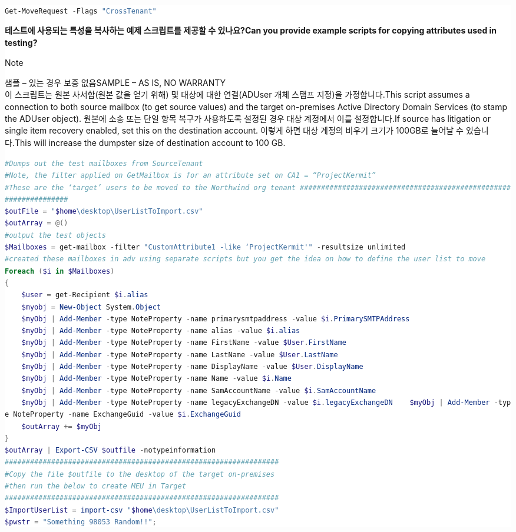 ```powershell
Get-MoveRequest -Flags "CrossTenant"  
```

<span data-ttu-id="6b078-392">**테스트에 사용되는 특성을 복사하는 예제 스크립트를 제공할 수 있나요?**</span><span class="sxs-lookup"><span data-stu-id="6b078-392">**Can you provide example scripts for copying attributes used in testing?**</span></span>

> [!Note]
> <span data-ttu-id="6b078-393">샘플 – 있는 경우 보증 없음</span><span class="sxs-lookup"><span data-stu-id="6b078-393">SAMPLE – AS IS, NO WARRANTY</span></span><br/><span data-ttu-id="6b078-394">이 스크립트는 원본 사서함(원본 값을 얻기 위해) 및 대상에 대한 연결(ADUser 개체 스탬프 지정)을 가정합니다.</span><span class="sxs-lookup"><span data-stu-id="6b078-394">This script assumes a connection to both source mailbox (to get source values) and the target on-premises Active Directory Domain Services (to stamp the ADUser object).</span></span> <span data-ttu-id="6b078-395">원본에 소송 또는 단일 항목 복구가 사용하도록 설정된 경우 대상 계정에서 이를 설정합니다.</span><span class="sxs-lookup"><span data-stu-id="6b078-395">If source has litigation or single item recovery enabled, set this on the destination account.</span></span>  <span data-ttu-id="6b078-396">이렇게 하면 대상 계정의 비우기 크기가 100GB로 늘어날 수 있습니다.</span><span class="sxs-lookup"><span data-stu-id="6b078-396">This will increase the dumpster size of destination account to 100 GB.</span></span>

```powershell
#Dumps out the test mailboxes from SourceTenant 
#Note, the filter applied on GetMailbox is for an attribute set on CA1 = “ProjectKermit” 
#These are the ‘target’ users to be moved to the Northwind org tenant #################################################################  
$outFile = "$home\desktop\UserListToImport.csv" 
$outArray = @() 
#output the test objects 
$Mailboxes = get-mailbox -filter "CustomAttribute1 -like ‘ProjectKermit'" -resultsize unlimited  
#created these mailboxes in adv using separate scripts but you get the idea on how to define the user list to move 
Foreach ($i in $Mailboxes)  
{ 
    $user = get-Recipient $i.alias 
    $myobj = New-Object System.Object 
    $myObj | Add-Member -type NoteProperty -name primarysmtpaddress -value $i.PrimarySMTPAddress 
    $myObj | Add-Member -type NoteProperty -name alias -value $i.alias 
    $myObj | Add-Member -type NoteProperty -name FirstName -value $User.FirstName 
    $myObj | Add-Member -type NoteProperty -name LastName -value $User.LastName 
    $myObj | Add-Member -type NoteProperty -name DisplayName -value $User.DisplayName 
    $myObj | Add-Member -type NoteProperty -name Name -value $i.Name 
    $myObj | Add-Member -type NoteProperty -name SamAccountName -value $i.SamAccountName 
    $myObj | Add-Member -type NoteProperty -name legacyExchangeDN -value $i.legacyExchangeDN    $myObj | Add-Member -type NoteProperty -name ExchangeGuid -value $i.ExchangeGuid 
    $outArray += $myObj 
} 
$outArray | Export-CSV $outfile -notypeinformation  
################################################################# 
#Copy the file $outfile to the desktop of the target on-premises 
#then run the below to create MEU in Target 
#################################################################  
$ImportUserList = import-csv "$home\desktop\UserListToImport.csv" 
$pwstr = "Something 98053 Random!!"; 
